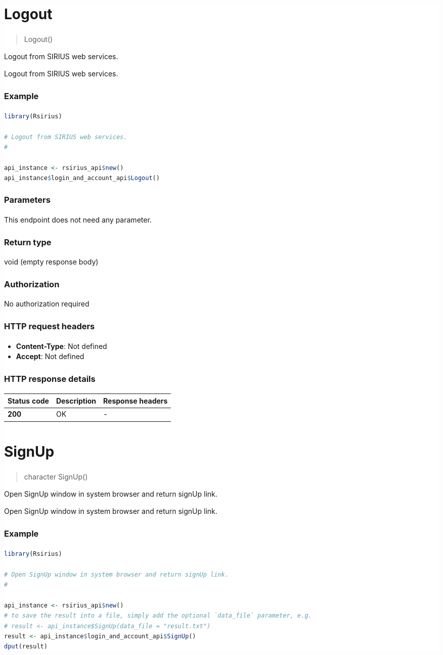 # **Logout**
> Logout()

Logout from SIRIUS web services.

Logout from SIRIUS web services.

### Example
```R
library(Rsirius)

# Logout from SIRIUS web services.
#

api_instance <- rsirius_api$new()
api_instance$login_and_account_api$Logout()
```

### Parameters
This endpoint does not need any parameter.

### Return type

void (empty response body)

### Authorization

No authorization required

### HTTP request headers

 - **Content-Type**: Not defined
 - **Accept**: Not defined

### HTTP response details
| Status code | Description | Response headers |
|-------------|-------------|------------------|
| **200** | OK |  -  |

# **SignUp**
> character SignUp()

Open SignUp window in system browser and return signUp link.

Open SignUp window in system browser and return signUp link.

### Example
```R
library(Rsirius)

# Open SignUp window in system browser and return signUp link.
#

api_instance <- rsirius_api$new()
# to save the result into a file, simply add the optional `data_file` parameter, e.g.
# result <- api_instance$SignUp(data_file = "result.txt")
result <- api_instance$login_and_account_api$SignUp()
dput(result)
```
